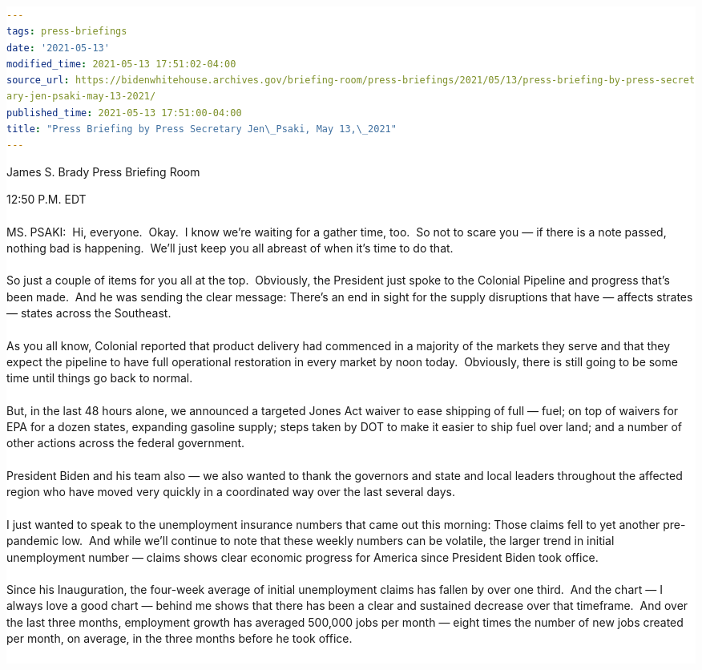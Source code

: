 ```yaml
---
tags: press-briefings
date: '2021-05-13'
modified_time: 2021-05-13 17:51:02-04:00
source_url: https://bidenwhitehouse.archives.gov/briefing-room/press-briefings/2021/05/13/press-briefing-by-press-secretary-jen-psaki-may-13-2021/
published_time: 2021-05-13 17:51:00-04:00
title: "Press Briefing by Press Secretary Jen\_Psaki, May 13,\_2021"
---
```

 
James S. Brady Press Briefing Room

12:50 P.M. EDT  
   
MS. PSAKI:  Hi, everyone.  Okay.  I know we’re waiting for a gather
time, too.  So not to scare you — if there is a note passed, nothing bad
is happening.  We’ll just keep you all abreast of when it’s time to do
that.   
   
So just a couple of items for you all at the top.  Obviously, the
President just spoke to the Colonial Pipeline and progress that’s been
made.  And he was sending the clear message: There’s an end in sight for
the supply disruptions that have — affects strates — states across the
Southeast.    
   
As you all know, Colonial reported that product delivery had commenced
in a majority of the markets they serve and that they expect the
pipeline to have full operational restoration in every market by noon
today.  Obviously, there is still going to be some time until things go
back to normal.  
   
But, in the last 48 hours alone, we announced a targeted Jones Act
waiver to ease shipping of full — fuel; on top of waivers for EPA for a
dozen states, expanding gasoline supply; steps taken by DOT to make it
easier to ship fuel over land; and a number of other actions across the
federal government.   
   
President Biden and his team also — we also wanted to thank the
governors and state and local leaders throughout the affected region who
have moved very quickly in a coordinated way over the last several
days.   
   
I just wanted to speak to the unemployment insurance numbers that came
out this morning: Those claims fell to yet another pre-pandemic low. 
And while we’ll continue to note that these weekly numbers can be
volatile, the larger trend in initial unemployment number — claims shows
clear economic progress for America since President Biden took office.  
   
Since his Inauguration, the four-week average of initial unemployment
claims has fallen by over one third.  And the chart — I always love a
good chart — behind me shows that there has been a clear and sustained
decrease over that timeframe.  And over the last three months,
employment growth has averaged 500,000 jobs per month — eight times the
number of new jobs created per month, on average, in the three months
before he took office.   
   
